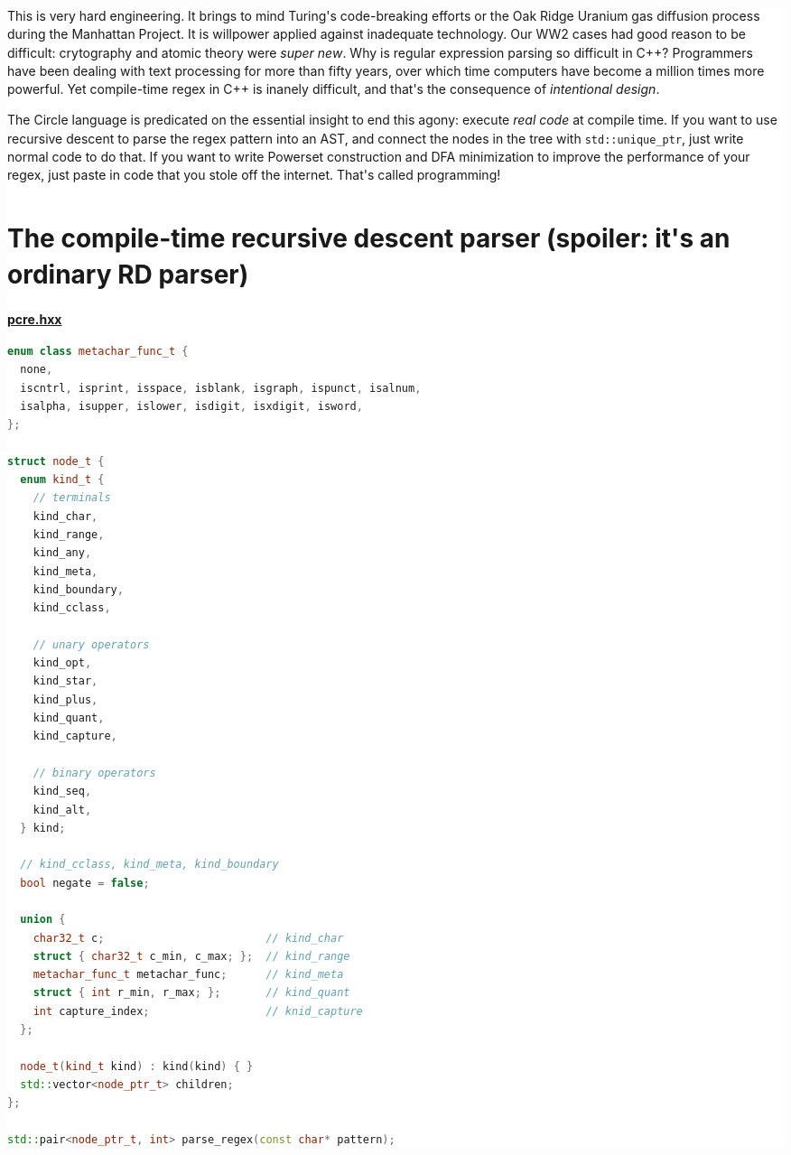This is very hard engineering. It brings to mind Turing's code-breaking efforts or the Oak Ridge Uranium gas diffusion process during the Manhattan Project. It is willpower applied against inadequate technology. Our WW2 cases had good reason to be difficult: crytography and atomic theory were _super new_. Why is regular expression parsing so difficult in C++? Programmers have been dealing with text processing for more than fifty years, over which time computers have become a million times more powerful. Yet compile-time regex in C++ is inanely difficult, and that's the consequence of _intentional design_.

The Circle language is predicated on the essential insight to end this agony: execute _real code_ at compile time. If you want to use recursive descent to parse the regex pattern into an AST, and connect the nodes in the tree with `std::unique_ptr`, just write normal code to do that. If you want to write Powerset construction and DFA minimization to improve the performance of your regex, just paste in code that you stole off the internet. That's called programming!

# The compile-time recursive descent parser (spoiler: it's an ordinary RD parser)

[**pcre.hxx**](pcre.hxx)
```cpp
enum class metachar_func_t {
  none,
  iscntrl, isprint, isspace, isblank, isgraph, ispunct, isalnum, 
  isalpha, isupper, islower, isdigit, isxdigit, isword,
};

struct node_t {
  enum kind_t {
    // terminals
    kind_char,
    kind_range,
    kind_any,
    kind_meta,
    kind_boundary,
    kind_cclass,

    // unary operators
    kind_opt,
    kind_star,
    kind_plus,
    kind_quant,
    kind_capture,

    // binary operators
    kind_seq,
    kind_alt,
  } kind;

  // kind_cclass, kind_meta, kind_boundary
  bool negate = false;

  union {
    char32_t c;                         // kind_char
    struct { char32_t c_min, c_max; };  // kind_range
    metachar_func_t metachar_func;      // kind_meta
    struct { int r_min, r_max; };       // kind_quant
    int capture_index;                  // knid_capture
  };

  node_t(kind_t kind) : kind(kind) { }
  std::vector<node_ptr_t> children;
};

std::pair<node_ptr_t, int> parse_regex(const char* pattern);
```